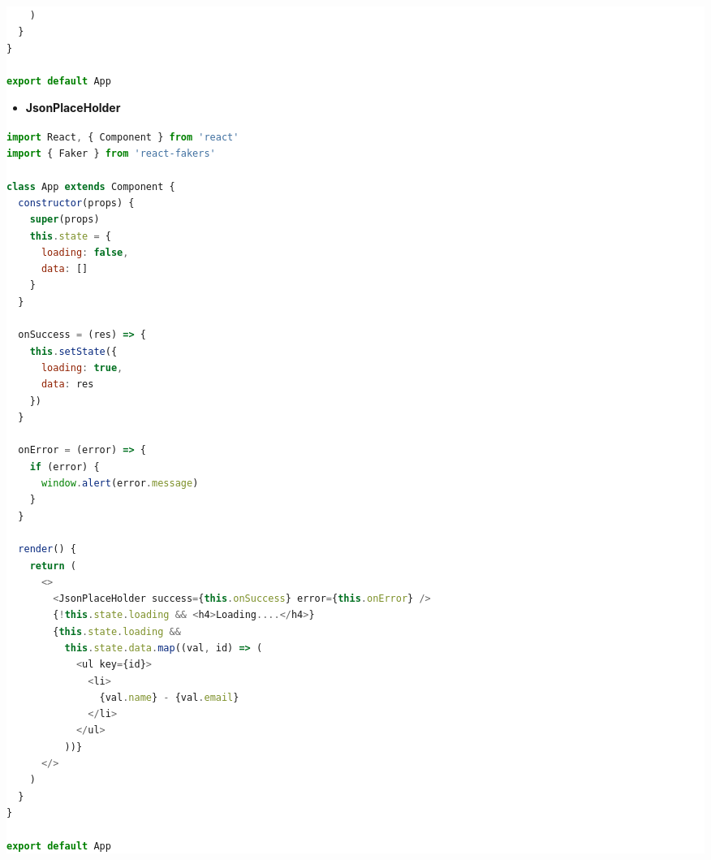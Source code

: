  ```js
      )
    }
  }

  export default App
  ```

  - **JsonPlaceHolder**

  ```js
  import React, { Component } from 'react'
  import { Faker } from 'react-fakers'

  class App extends Component {
    constructor(props) {
      super(props)
      this.state = {
        loading: false,
        data: []
      }
    }

    onSuccess = (res) => {
      this.setState({
        loading: true,
        data: res
      })
    }

    onError = (error) => {
      if (error) {
        window.alert(error.message)
      }
    }

    render() {
      return (
        <>
          <JsonPlaceHolder success={this.onSuccess} error={this.onError} />
          {!this.state.loading && <h4>Loading....</h4>}
          {this.state.loading &&
            this.state.data.map((val, id) => (
              <ul key={id}>
                <li>
                  {val.name} - {val.email}
                </li>
              </ul>
            ))}
        </>
      )
    }
  }

  export default App
  ```

